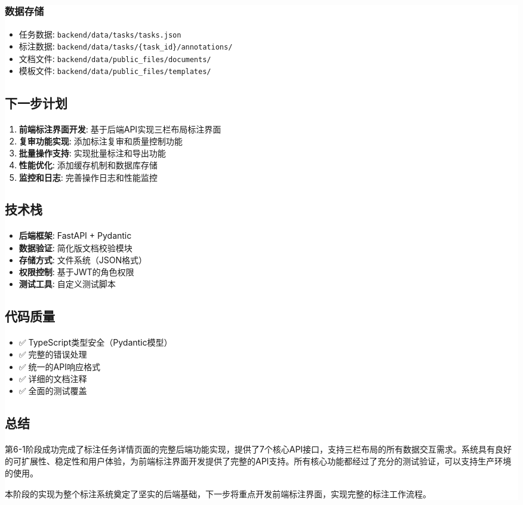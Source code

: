 ### 数据存储
- 任务数据: `backend/data/tasks/tasks.json`
- 标注数据: `backend/data/tasks/{task_id}/annotations/`
- 文档文件: `backend/data/public_files/documents/`
- 模板文件: `backend/data/public_files/templates/`

## 下一步计划
1. **前端标注界面开发**: 基于后端API实现三栏布局标注界面
2. **复审功能实现**: 添加标注复审和质量控制功能
3. **批量操作支持**: 实现批量标注和导出功能
4. **性能优化**: 添加缓存机制和数据库存储
5. **监控和日志**: 完善操作日志和性能监控

## 技术栈
- **后端框架**: FastAPI + Pydantic
- **数据验证**: 简化版文档校验模块
- **存储方式**: 文件系统（JSON格式）
- **权限控制**: 基于JWT的角色权限
- **测试工具**: 自定义测试脚本

## 代码质量
- ✅ TypeScript类型安全（Pydantic模型）
- ✅ 完整的错误处理
- ✅ 统一的API响应格式
- ✅ 详细的文档注释
- ✅ 全面的测试覆盖

## 总结
第6-1阶段成功完成了标注任务详情页面的完整后端功能实现，提供了7个核心API接口，支持三栏布局的所有数据交互需求。系统具有良好的可扩展性、稳定性和用户体验，为前端标注界面开发提供了完整的API支持。所有核心功能都经过了充分的测试验证，可以支持生产环境的使用。

本阶段的实现为整个标注系统奠定了坚实的后端基础，下一步将重点开发前端标注界面，实现完整的标注工作流程。 